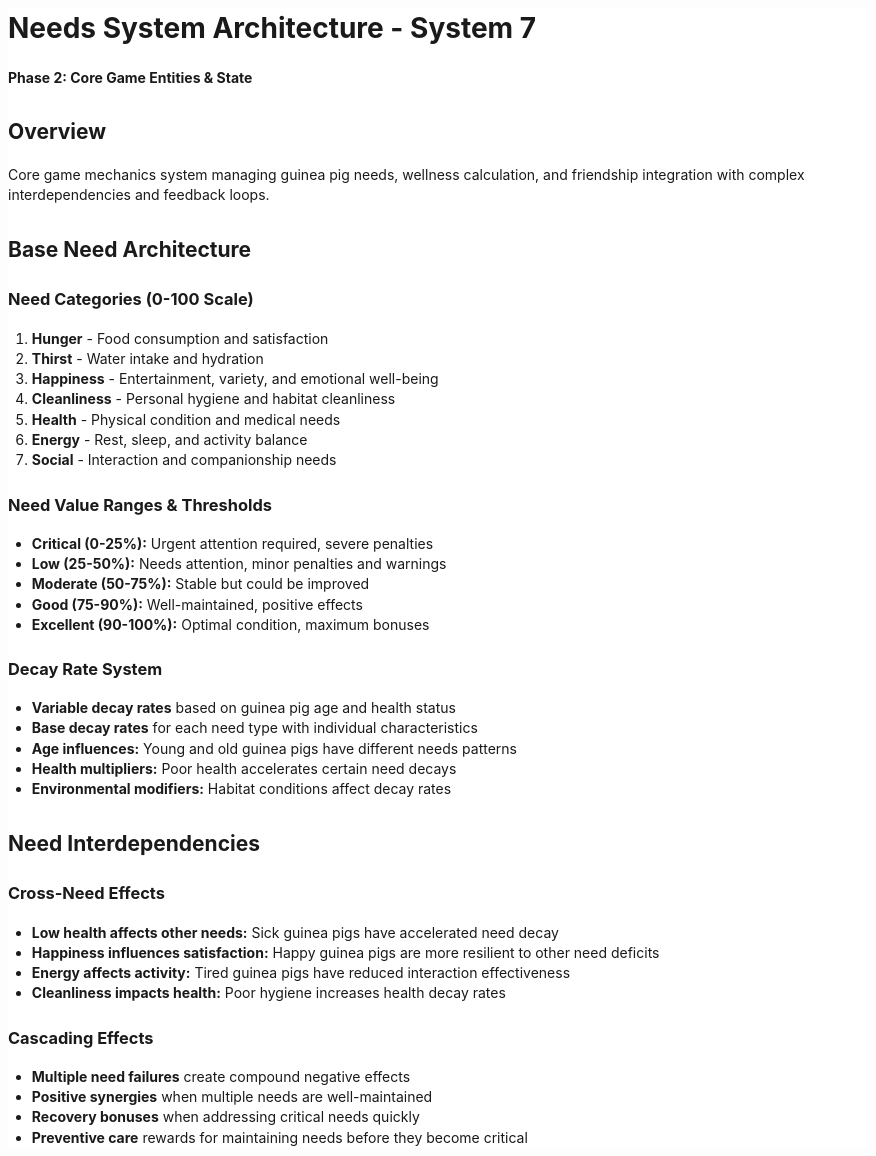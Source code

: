 # Needs System Architecture - System 7

**Phase 2: Core Game Entities & State**

## Overview
Core game mechanics system managing guinea pig needs, wellness calculation, and friendship integration with complex interdependencies and feedback loops.

## Base Need Architecture

### Need Categories (0-100 Scale)
1. **Hunger** - Food consumption and satisfaction
2. **Thirst** - Water intake and hydration
3. **Happiness** - Entertainment, variety, and emotional well-being
4. **Cleanliness** - Personal hygiene and habitat cleanliness
5. **Health** - Physical condition and medical needs
6. **Energy** - Rest, sleep, and activity balance
7. **Social** - Interaction and companionship needs

### Need Value Ranges & Thresholds
- **Critical (0-25%):** Urgent attention required, severe penalties
- **Low (25-50%):** Needs attention, minor penalties and warnings
- **Moderate (50-75%):** Stable but could be improved
- **Good (75-90%):** Well-maintained, positive effects
- **Excellent (90-100%):** Optimal condition, maximum bonuses

### Decay Rate System
- **Variable decay rates** based on guinea pig age and health status
- **Base decay rates** for each need type with individual characteristics
- **Age influences:** Young and old guinea pigs have different needs patterns
- **Health multipliers:** Poor health accelerates certain need decays
- **Environmental modifiers:** Habitat conditions affect decay rates

## Need Interdependencies

### Cross-Need Effects
- **Low health affects other needs:** Sick guinea pigs have accelerated need decay
- **Happiness influences satisfaction:** Happy guinea pigs are more resilient to other need deficits
- **Energy affects activity:** Tired guinea pigs have reduced interaction effectiveness
- **Cleanliness impacts health:** Poor hygiene increases health decay rates

### Cascading Effects
- **Multiple need failures** create compound negative effects
- **Positive synergies** when multiple needs are well-maintained
- **Recovery bonuses** when addressing critical needs quickly
- **Preventive care** rewards for maintaining needs before they become critical
